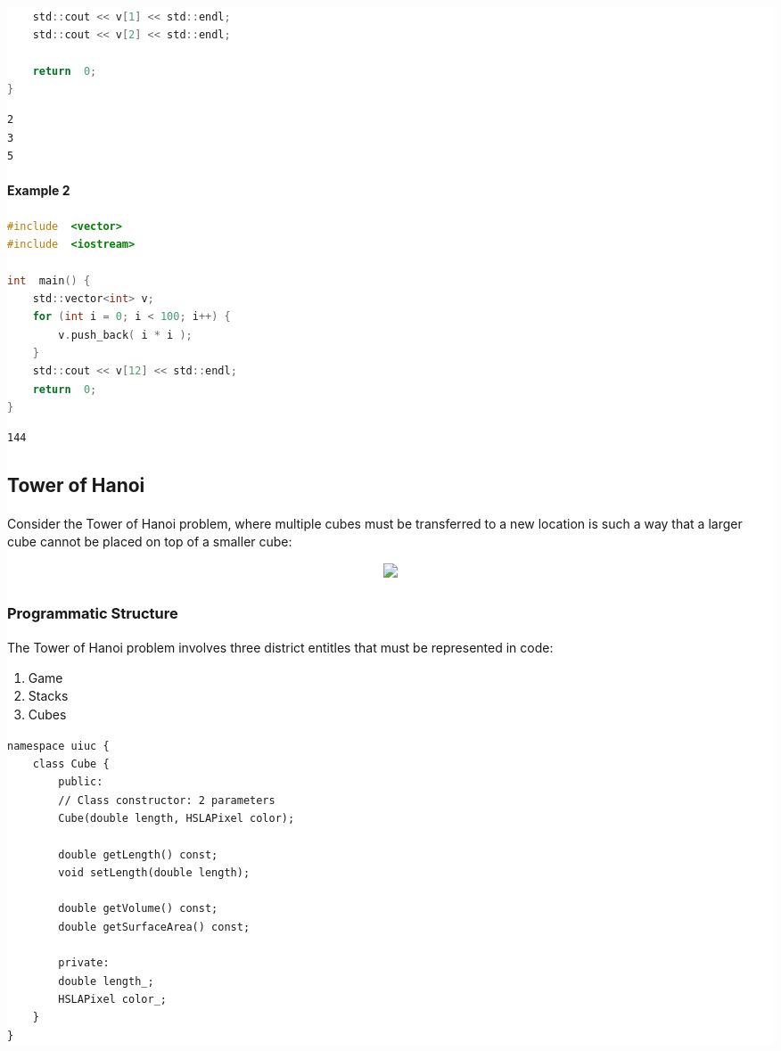 ```c
	std::cout << v[1] << std::endl;
	std::cout << v[2] << std::endl;

	return  0;
}
```
```
2
3
5
```

#### Example 2
```c
#include  <vector>
#include  <iostream>

int  main() {
	std::vector<int> v;
	for (int i = 0; i < 100; i++) {
		v.push_back( i * i );
	}
	std::cout << v[12] << std::endl;
	return  0;
}
```
```
144
```

## Tower of Hanoi

Consider the Tower of Hanoi problem, where multiple cubes must be transferred to a new location is such a way that a larger cube cannot be placed on top of a smaller cube:

<p align="center"> 
	<img src="https://imgur.com/OJh3MOl.png">
</p>

### Programmatic Structure
The Tower of Hanoi problem involves three district entitles that must be represented in code:
1. Game
2. Stacks
3. Cubes

```coop diagram
namespace uiuc {
	class Cube {
		public:
		// Class constructor: 2 parameters
		Cube(double length, HSLAPixel color);
		
		double getLength() const;
		void setLength(double length);
		
		double getVolume() const;
		double getSurfaceArea() const;

		private:
		double length_;
		HSLAPixel color_;
	}
}
```
